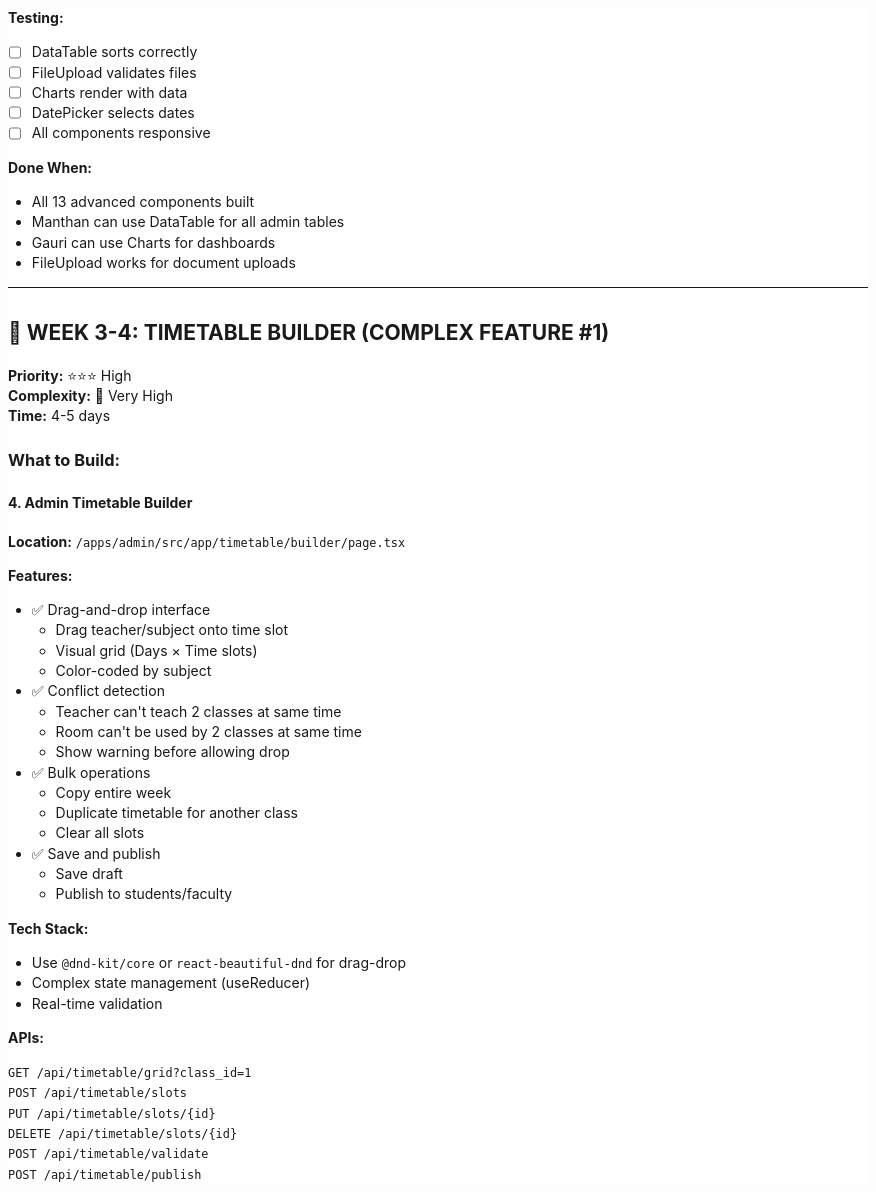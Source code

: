 **Testing:**
- [ ] DataTable sorts correctly
- [ ] FileUpload validates files
- [ ] Charts render with data
- [ ] DatePicker selects dates
- [ ] All components responsive

**Done When:**
- All 13 advanced components built
- Manthan can use DataTable for all admin tables
- Gauri can use Charts for dashboards
- FileUpload works for document uploads

---

## 📅 WEEK 3-4: TIMETABLE BUILDER (COMPLEX FEATURE #1)

**Priority:** ⭐⭐⭐ High  
**Complexity:** 🔴 Very High  
**Time:** 4-5 days

### **What to Build:**

#### 4. Admin Timetable Builder

**Location:** `/apps/admin/src/app/timetable/builder/page.tsx`

**Features:**
- ✅ Drag-and-drop interface
  - Drag teacher/subject onto time slot
  - Visual grid (Days × Time slots)
  - Color-coded by subject
- ✅ Conflict detection
  - Teacher can't teach 2 classes at same time
  - Room can't be used by 2 classes at same time
  - Show warning before allowing drop
- ✅ Bulk operations
  - Copy entire week
  - Duplicate timetable for another class
  - Clear all slots
- ✅ Save and publish
  - Save draft
  - Publish to students/faculty

**Tech Stack:**
- Use `@dnd-kit/core` or `react-beautiful-dnd` for drag-drop
- Complex state management (useReducer)
- Real-time validation

**APIs:**
```
GET /api/timetable/grid?class_id=1
POST /api/timetable/slots
PUT /api/timetable/slots/{id}
DELETE /api/timetable/slots/{id}
POST /api/timetable/validate
POST /api/timetable/publish
```
